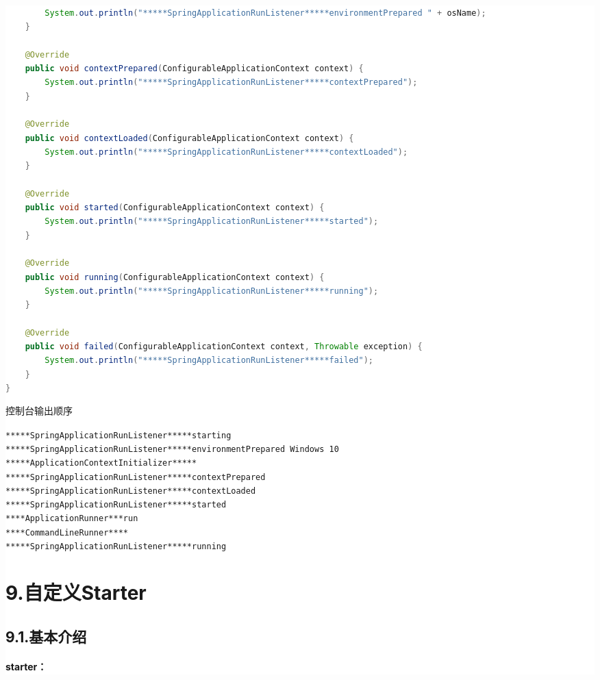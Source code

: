 ```java
        System.out.println("*****SpringApplicationRunListener*****environmentPrepared " + osName);
    }

    @Override
    public void contextPrepared(ConfigurableApplicationContext context) {
        System.out.println("*****SpringApplicationRunListener*****contextPrepared");
    }

    @Override
    public void contextLoaded(ConfigurableApplicationContext context) {
        System.out.println("*****SpringApplicationRunListener*****contextLoaded");
    }

    @Override
    public void started(ConfigurableApplicationContext context) {
        System.out.println("*****SpringApplicationRunListener*****started");
    }

    @Override
    public void running(ConfigurableApplicationContext context) {
        System.out.println("*****SpringApplicationRunListener*****running");
    }

    @Override
    public void failed(ConfigurableApplicationContext context, Throwable exception) {
        System.out.println("*****SpringApplicationRunListener*****failed");
    }
}
```



控制台输出顺序

```shell
*****SpringApplicationRunListener*****starting
*****SpringApplicationRunListener*****environmentPrepared Windows 10
*****ApplicationContextInitializer*****
*****SpringApplicationRunListener*****contextPrepared
*****SpringApplicationRunListener*****contextLoaded
*****SpringApplicationRunListener*****started
****ApplicationRunner***run
****CommandLineRunner****
*****SpringApplicationRunListener*****running
```

# 9.自定义Starter

## 9.1.基本介绍

**starter：**

